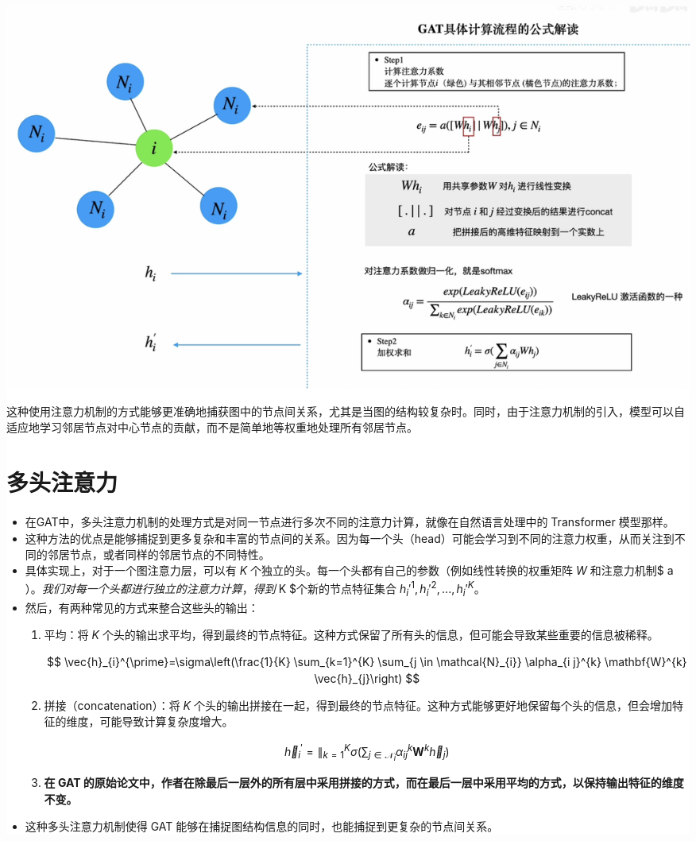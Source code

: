 ![](image/image_JCwt-FpI1g.png)

这种使用注意力机制的方式能够更准确地捕获图中的节点间关系，尤其是当图的结构较复杂时。同时，由于注意力机制的引入，模型可以自适应地学习邻居节点对中心节点的贡献，而不是简单地等权重地处理所有邻居节点。



# 多头注意力

-   在GAT中，多头注意力机制的处理方式是对同一节点进行多次不同的注意力计算，就像在自然语言处理中的 Transformer 模型那样。
-   这种方法的优点是能够捕捉到更多复杂和丰富的节点间的关系。因为每一个头（head）可能会学习到不同的注意力权重，从而关注到不同的邻居节点，或者同样的邻居节点的不同特性。
-   具体实现上，对于一个图注意力层，可以有 $K$ 个独立的头。每一个头都有自己的参数（例如线性转换的权重矩阵 $W$ 和注意力机制$  a $）。我们对每一个头都进行独立的注意力计算，得到$  K  $个新的节点特征集合 ${h_i'^1, h_i'^2, ..., h_i'^K}$。
-   然后，有两种常见的方式来整合这些头的输出：
    1.  平均：将 $K$ 个头的输出求平均，得到最终的节点特征。这种方式保留了所有头的信息，但可能会导致某些重要的信息被稀释。

        $$
        \vec{h}_{i}^{\prime}=\sigma\left(\frac{1}{K} \sum_{k=1}^{K} \sum_{j \in \mathcal{N}_{i}} \alpha_{i j}^{k} \mathbf{W}^{k} \vec{h}_{j}\right)
        $$
    2.  拼接（concatenation）：将 $K$ 个头的输出拼接在一起，得到最终的节点特征。这种方式能够更好地保留每个头的信息，但会增加特征的维度，可能导致计算复杂度增大。

        $$
        \vec{h}_{i}^{\prime}=\|_{k=1}^{K} \sigma\left(\sum_{j \in \mathcal{N}_{i}} \alpha_{i j}^{k} \mathbf{W}^{k} \vec{h}_{j}\right)
        $$
    3.  **在 GAT 的原始论文中，作者在除最后一层外的所有层中采用拼接的方式，而在最后一层中采用平均的方式，以保持输出特征的维度不变。**
-   这种多头注意力机制使得 GAT 能够在捕捉图结构信息的同时，也能捕捉到更复杂的节点间关系。

